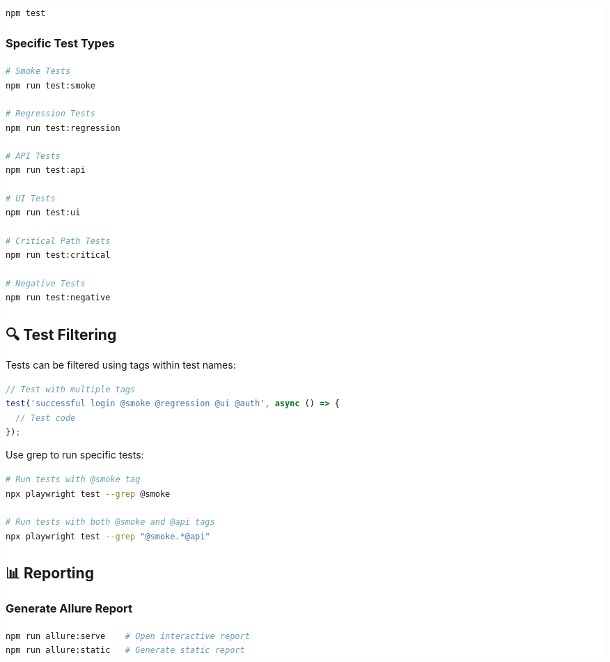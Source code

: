 ```bash
npm test
```

### Specific Test Types

```bash
# Smoke Tests
npm run test:smoke

# Regression Tests
npm run test:regression

# API Tests
npm run test:api

# UI Tests
npm run test:ui

# Critical Path Tests
npm run test:critical

# Negative Tests
npm run test:negative
```

## 🔍 Test Filtering

Tests can be filtered using tags within test names:

```typescript
// Test with multiple tags
test('successful login @smoke @regression @ui @auth', async () => {
  // Test code
});
```

Use grep to run specific tests:

```bash
# Run tests with @smoke tag
npx playwright test --grep @smoke

# Run tests with both @smoke and @api tags
npx playwright test --grep "@smoke.*@api"
```

## 📊 Reporting

### Generate Allure Report

```bash
npm run allure:serve    # Open interactive report
npm run allure:static   # Generate static report
```
